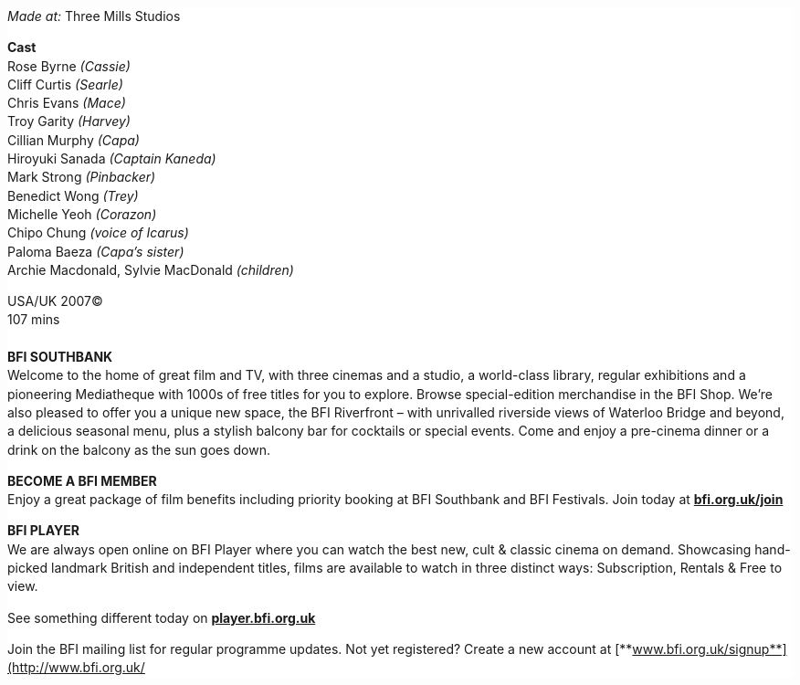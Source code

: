 _Made at:_ Three Mills Studios  

**Cast**  
Rose Byrne _(Cassie)_  
Cliff Curtis _(Searle)_  
Chris Evans _(Mace)_  
Troy Garity _(Harvey)_  
Cillian Murphy _(Capa)_  
Hiroyuki Sanada _(Captain Kaneda)_  
Mark Strong _(Pinbacker)_  
Benedict Wong _(Trey)_  
Michelle Yeoh _(Corazon)_  
Chipo Chung _(voice of Icarus)_  
Paloma Baeza _(Capa’s sister)_  
Archie Macdonald, Sylvie MacDonald _(children)_  

USA/UK 2007©  
107 mins  
<br>
**BFI SOUTHBANK**  
Welcome to the home of great film and TV, with three cinemas and a studio, a world-class library, regular exhibitions and a pioneering Mediatheque with 1000s of free titles for you to explore. Browse special-edition merchandise in the BFI Shop. We’re also pleased to offer you a unique new space, the BFI Riverfront – with unrivalled riverside views of Waterloo Bridge and beyond, a delicious seasonal menu, plus a stylish balcony bar for cocktails or special events. Come and enjoy a pre-cinema dinner or a drink on the balcony as the sun goes down.  

**BECOME A BFI MEMBER**  
Enjoy a great package of film benefits including priority booking at BFI Southbank and BFI Festivals. Join today at [**bfi.org.uk/join**](http://www.bfi.org.uk/join)  

**BFI PLAYER**  
 We are always open online on BFI Player where you can watch the best new, cult &amp; classic cinema on demand. Showcasing hand-picked landmark British and independent titles, films are available to watch in three distinct ways: Subscription, Rentals &amp; Free to view.  

See something different today on [**player.bfi.org.uk**](https://player.bfi.org.uk)  

Join the BFI mailing list for regular programme updates. Not yet registered? Create a new account at [**www.bfi.org.uk/signup**](http://www.bfi.org.uk/


